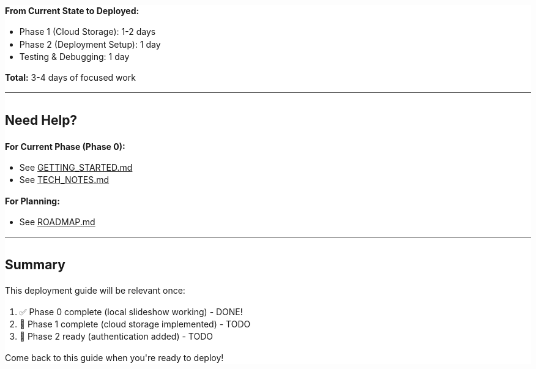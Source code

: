 **From Current State to Deployed:**
- Phase 1 (Cloud Storage): 1-2 days
- Phase 2 (Deployment Setup): 1 day
- Testing & Debugging: 1 day

**Total:** 3-4 days of focused work

---

## Need Help?

**For Current Phase (Phase 0):**
- See [GETTING_STARTED.md](./GETTING_STARTED.md)
- See [TECH_NOTES.md](./TECH_NOTES.md)

**For Planning:**
- See [ROADMAP.md](./ROADMAP.md)

---

## Summary

This deployment guide will be relevant once:
1. ✅ Phase 0 complete (local slideshow working) - DONE!
2. 🎯 Phase 1 complete (cloud storage implemented) - TODO
3. 🎯 Phase 2 ready (authentication added) - TODO

Come back to this guide when you're ready to deploy!
